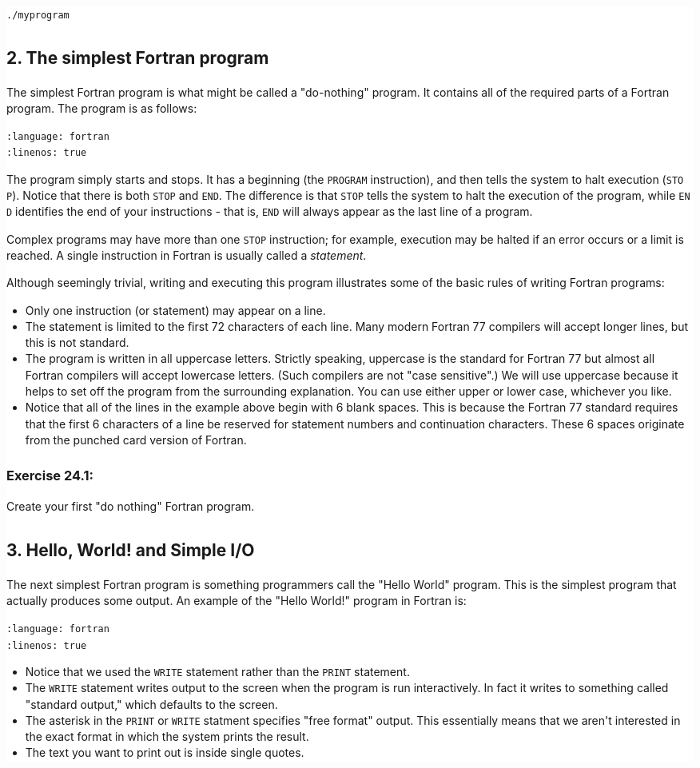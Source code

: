 ```bash
./myprogram
```

## 2. The simplest Fortran program

The simplest Fortran program is what might be called a "do-nothing" program. It contains all of the required parts of a Fortran program. The program is as follows:

```{literalinclude} ../fortran_programs/module6-1_intro_to_fortran/do_nothing.f
:language: fortran
:linenos: true
```

The program simply starts and stops. It has a beginning (the `PROGRAM` instruction), and then tells the system to halt execution (`STOP`). Notice that there is both `STOP` and `END`. The difference is that `STOP` tells the system to halt the execution of the program, while `END` identifies the end of your instructions - that is, `END` will always appear as the last line of a program.

Complex programs may have more than one `STOP` instruction; for example, execution may be halted if an error occurs or a limit is reached. A single instruction in Fortran is usually called a _statement_.

Although seemingly trivial, writing and executing this program illustrates some of the basic rules of writing Fortran programs:

- Only one instruction (or statement) may appear on a line.
- The statement is limited to the first 72 characters of each line. Many modern Fortran 77 compilers will accept longer lines, but this is not standard.
- The program is written in all uppercase letters. Strictly speaking, uppercase is the standard for Fortran 77 but almost all Fortran compilers will accept lowercase letters. (Such compilers are not "case sensitive".) We will use uppercase because it helps to set off the program from the surrounding explanation. You can use either upper or lower case, whichever you like.
- Notice that all of the lines in the example above begin with 6 blank spaces. This is because the Fortran 77 standard requires that the first 6 characters of a line be reserved for statement numbers and continuation characters. These 6 spaces originate from the punched card version of Fortran.

### Exercise 24.1:

Create your first "do nothing" Fortran program.

## 3. Hello, World! and Simple I/O

The next simplest Fortran program is something programmers call the "Hello World" program. This is the simplest program that actually produces some output. An example of the "Hello World!" program in Fortran is:

```{literalinclude} ../fortran_programs/module6-1_intro_to_fortran/hello_world.f
:language: fortran
:linenos: true
```

- Notice that we used the `WRITE` statement rather than the `PRINT` statement.
- The `WRITE` statement writes output to the screen when the program is run interactively. In fact it writes to something called "standard output," which defaults to the screen.
- The asterisk in the `PRINT` or `WRITE` statment specifies "free format" output. This essentially means that we aren't interested in the exact format in which the system prints the result.
- The text you want to print out is inside single quotes.
